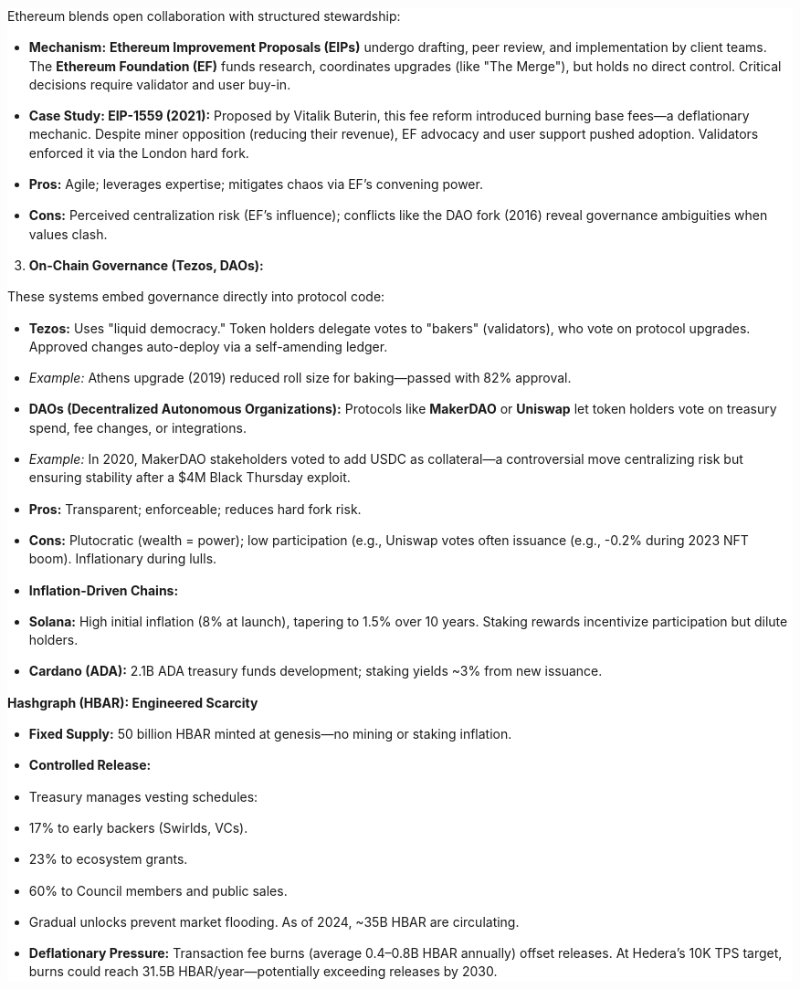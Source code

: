 Ethereum blends open collaboration with structured stewardship:  

- **Mechanism:** **Ethereum Improvement Proposals (EIPs)** undergo drafting, peer review, and implementation by client teams. The **Ethereum Foundation (EF)** funds research, coordinates upgrades (like "The Merge"), but holds no direct control. Critical decisions require validator and user buy-in.  

- **Case Study: EIP-1559 (2021):** Proposed by Vitalik Buterin, this fee reform introduced burning base fees—a deflationary mechanic. Despite miner opposition (reducing their revenue), EF advocacy and user support pushed adoption. Validators enforced it via the London hard fork.  

- **Pros:** Agile; leverages expertise; mitigates chaos via EF’s convening power.  

- **Cons:** Perceived centralization risk (EF’s influence); conflicts like the DAO fork (2016) reveal governance ambiguities when values clash.  

3.  **On-Chain Governance (Tezos, DAOs):**  

These systems embed governance directly into protocol code:  

- **Tezos:** Uses "liquid democracy." Token holders delegate votes to "bakers" (validators), who vote on protocol upgrades. Approved changes auto-deploy via a self-amending ledger.  

- *Example:* Athens upgrade (2019) reduced roll size for baking—passed with 82% approval.  

- **DAOs (Decentralized Autonomous Organizations):** Protocols like **MakerDAO** or **Uniswap** let token holders vote on treasury spend, fee changes, or integrations.  

- *Example:* In 2020, MakerDAO stakeholders voted to add USDC as collateral—a controversial move centralizing risk but ensuring stability after a $4M Black Thursday exploit.  

- **Pros:** Transparent; enforceable; reduces hard fork risk.  

- **Cons:** Plutocratic (wealth = power); low participation (e.g., Uniswap votes often  issuance (e.g., -0.2% during 2023 NFT boom). Inflationary during lulls.  

- **Inflation-Driven Chains:**  

- **Solana:** High initial inflation (8% at launch), tapering to 1.5% over 10 years. Staking rewards incentivize participation but dilute holders.  

- **Cardano (ADA):** 2.1B ADA treasury funds development; staking yields ~3% from new issuance.  

**Hashgraph (HBAR): Engineered Scarcity**  

- **Fixed Supply:** 50 billion HBAR minted at genesis—no mining or staking inflation.  

- **Controlled Release:**  

- Treasury manages vesting schedules:  

- 17% to early backers (Swirlds, VCs).  

- 23% to ecosystem grants.  

- 60% to Council members and public sales.  

- Gradual unlocks prevent market flooding. As of 2024, ~35B HBAR are circulating.  

- **Deflationary Pressure:** Transaction fee burns (average 0.4–0.8B HBAR annually) offset releases. At Hedera’s 10K TPS target, burns could reach 31.5B HBAR/year—potentially exceeding releases by 2030.  

